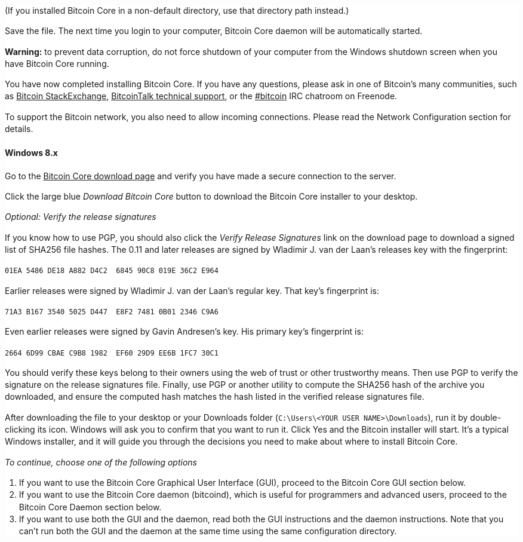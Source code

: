 (If you installed Bitcoin Core in a non-default directory, use that directory path instead.)

Save the file. The next time you login to your computer, Bitcoin Core daemon will be automatically started.

**Warning:** to prevent data corruption, do not force shutdown of your computer from the Windows shutdown screen when you have Bitcoin Core running.

You have now completed installing Bitcoin Core. If you have any questions, please ask in one of Bitcoin’s many communities, such as [Bitcoin StackExchange](https://bitcoin.stackexchange.com/), [BitcoinTalk technical support](https://bitcointalk.org/index.php?board=4.0), or the [#bitcoin](https://webchat.freenode.net/?channels=bitcoin\&uio=d4) IRC chatroom on Freenode.

To support the Bitcoin network, you also need to allow incoming connections. Please read the Network Configuration section for details.

#### Windows 8.x <a href="#windows-8x" id="windows-8x"></a>

Go to the [Bitcoin Core download page](https://bitcoin.org/en/download) and verify you have made a secure connection to the server.

Click the large blue _Download Bitcoin Core_ button to download the Bitcoin Core installer to your desktop.

_Optional: Verify the release signatures_

If you know how to use PGP, you should also click the _Verify Release Signatures_ link on the download page to download a signed list of SHA256 file hashes. The 0.11 and later releases are signed by Wladimir J. van der Laan’s releases key with the fingerprint:

```
01EA 5486 DE18 A882 D4C2  6845 90C8 019E 36C2 E964
```

Earlier releases were signed by Wladimir J. van der Laan’s regular key. That key’s fingerprint is:

```
71A3 B167 3540 5025 D447  E8F2 7481 0B01 2346 C9A6
```

Even earlier releases were signed by Gavin Andresen’s key. His primary key’s fingerprint is:

```
2664 6D99 CBAE C9B8 1982  EF60 29D9 EE6B 1FC7 30C1
```

You should verify these keys belong to their owners using the web of trust or other trustworthy means. Then use PGP to verify the signature on the release signatures file. Finally, use PGP or another utility to compute the SHA256 hash of the archive you downloaded, and ensure the computed hash matches the hash listed in the verified release signatures file.

After downloading the file to your desktop or your Downloads folder (`C:\Users\<YOUR USER NAME>\Downloads`), run it by double-clicking its icon. Windows will ask you to confirm that you want to run it. Click Yes and the Bitcoin installer will start. It’s a typical Windows installer, and it will guide you through the decisions you need to make about where to install Bitcoin Core.

_To continue, choose one of the following options_

1. If you want to use the Bitcoin Core Graphical User Interface (GUI), proceed to the Bitcoin Core GUI section below.
2. If you want to use the Bitcoin Core daemon (bitcoind), which is useful for programmers and advanced users, proceed to the Bitcoin Core Daemon section below.
3. If you want to use both the GUI and the daemon, read both the GUI instructions and the daemon instructions. Note that you can’t run both the GUI and the daemon at the same time using the same configuration directory.
